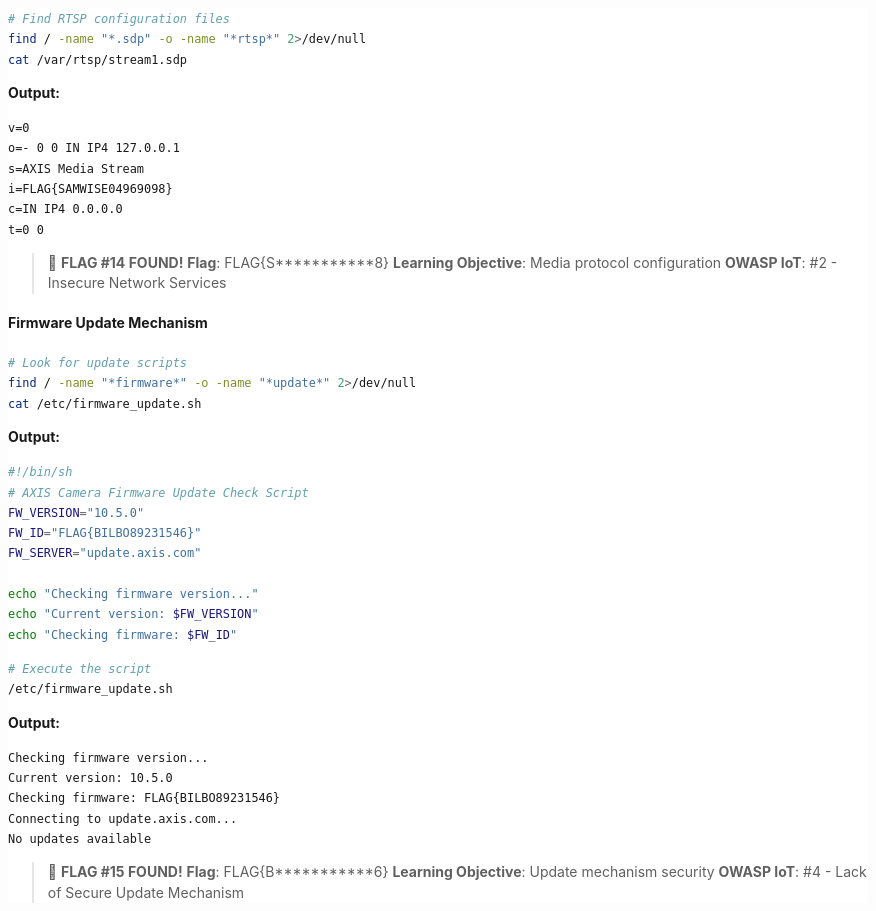 ```bash
# Find RTSP configuration files
find / -name "*.sdp" -o -name "*rtsp*" 2>/dev/null
cat /var/rtsp/stream1.sdp
```

**Output:**
```
v=0
o=- 0 0 IN IP4 127.0.0.1
s=AXIS Media Stream
i=FLAG{SAMWISE04969098}
c=IN IP4 0.0.0.0
t=0 0
```

> 🏁 **FLAG #14 FOUND!**
> **Flag**: FLAG{S***********8}
> **Learning Objective**: Media protocol configuration
> **OWASP IoT**: #2 - Insecure Network Services

#### Firmware Update Mechanism

```bash
# Look for update scripts
find / -name "*firmware*" -o -name "*update*" 2>/dev/null
cat /etc/firmware_update.sh
```

**Output:**
```bash
#!/bin/sh
# AXIS Camera Firmware Update Check Script
FW_VERSION="10.5.0"
FW_ID="FLAG{BILBO89231546}"
FW_SERVER="update.axis.com"

echo "Checking firmware version..."
echo "Current version: $FW_VERSION"
echo "Checking firmware: $FW_ID"
```

```bash
# Execute the script
/etc/firmware_update.sh
```

**Output:**
```
Checking firmware version...
Current version: 10.5.0
Checking firmware: FLAG{BILBO89231546}
Connecting to update.axis.com...
No updates available
```

> 🏁 **FLAG #15 FOUND!**
> **Flag**: FLAG{B***********6}
> **Learning Objective**: Update mechanism security
> **OWASP IoT**: #4 - Lack of Secure Update Mechanism
